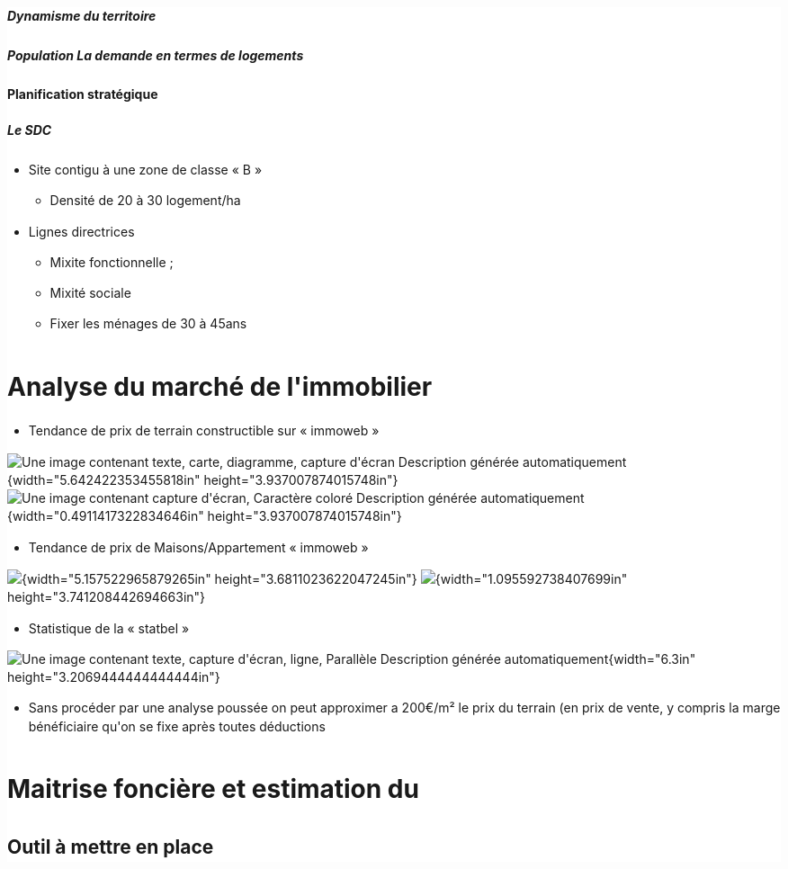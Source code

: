 ##### Dynamisme du territoire

##### Population La demande en termes de logements 

#### Planification stratégique

##### Le SDC 

-   Site contigu à une zone de classe « B »

    -   Densité de 20 à 30 logement/ha

-   Lignes directrices

    -   Mixite fonctionnelle ;

    -   Mixité sociale

    -   Fixer les ménages de 30 à 45ans

# Analyse du marché de l'immobilier

-   Tendance de prix de terrain constructible sur « immoweb »

![Une image contenant texte, carte, diagramme, capture d'écran
Description générée
automatiquement](media/media/image17.png){width="5.642422353455818in"
height="3.937007874015748in"} ![Une image contenant capture d'écran,
Caractère coloré Description générée
automatiquement](media/media/image18.png){width="0.4911417322834646in"
height="3.937007874015748in"}

-   Tendance de prix de Maisons/Appartement « immoweb »

![](media/media/image19.png){width="5.157522965879265in"
height="3.6811023622047245in"}
![](media/media/image20.png){width="1.095592738407699in"
height="3.741208442694663in"}

-   Statistique de la « statbel »

![Une image contenant texte, capture d'écran, ligne, Parallèle
Description générée
automatiquement](media/media/image21.png){width="6.3in"
height="3.2069444444444444in"}

-   Sans procéder par une analyse poussée on peut approximer a 200€/m²
    le prix du terrain (en prix de vente, y compris la marge
    bénéficiaire qu'on se fixe après toutes déductions

# Maitrise foncière et estimation du

## Outil à mettre en place 

